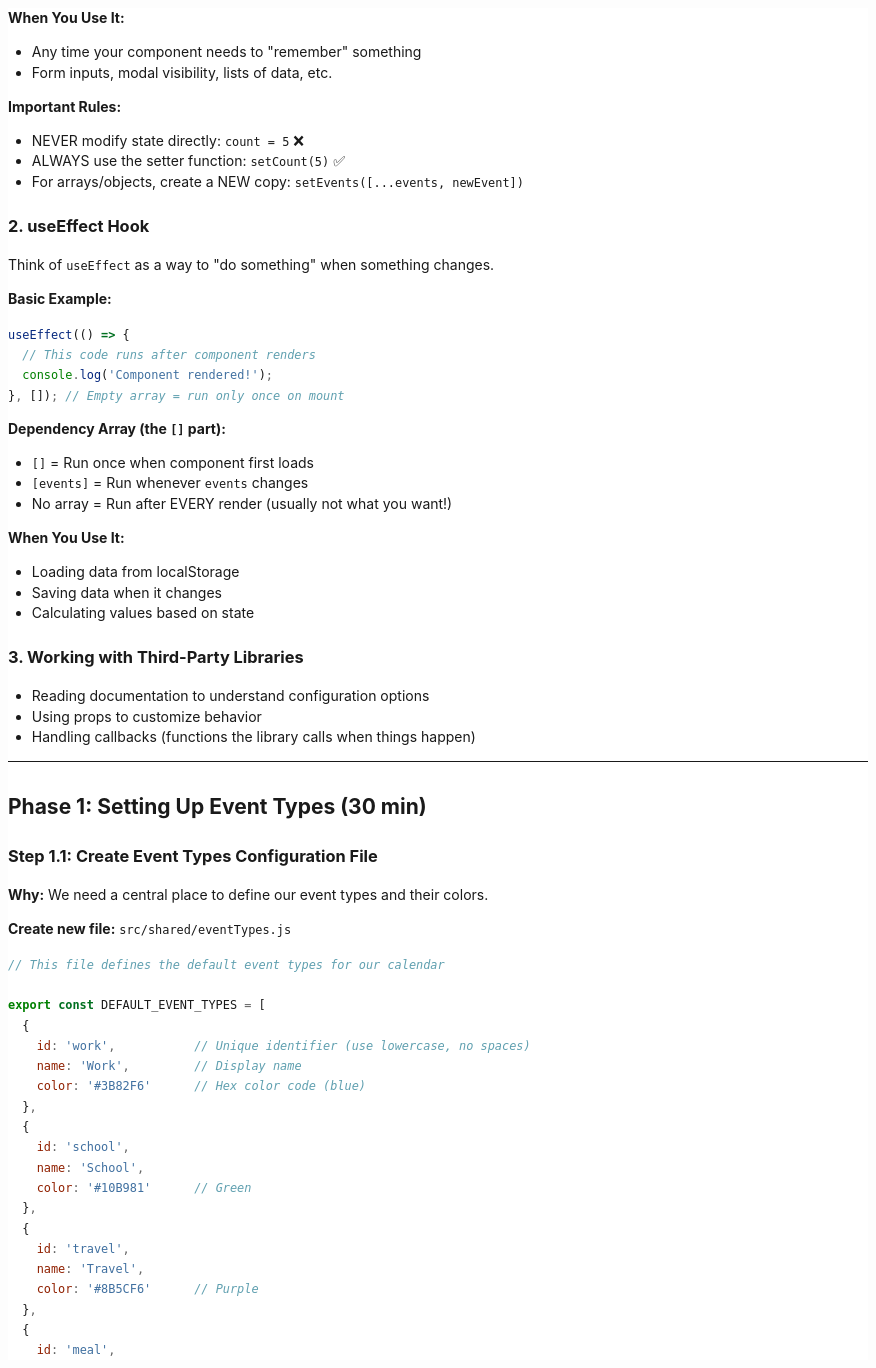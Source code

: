 **When You Use It:**
- Any time your component needs to "remember" something
- Form inputs, modal visibility, lists of data, etc.

**Important Rules:**
- NEVER modify state directly: `count = 5` ❌
- ALWAYS use the setter function: `setCount(5)` ✅
- For arrays/objects, create a NEW copy: `setEvents([...events, newEvent])`

### 2. useEffect Hook
Think of `useEffect` as a way to "do something" when something changes.

**Basic Example:**
```javascript
useEffect(() => {
  // This code runs after component renders
  console.log('Component rendered!');
}, []); // Empty array = run only once on mount
```

**Dependency Array (the `[]` part):**
- `[]` = Run once when component first loads
- `[events]` = Run whenever `events` changes
- No array = Run after EVERY render (usually not what you want!)

**When You Use It:**
- Loading data from localStorage
- Saving data when it changes
- Calculating values based on state

### 3. Working with Third-Party Libraries
- Reading documentation to understand configuration options
- Using props to customize behavior
- Handling callbacks (functions the library calls when things happen)

---

## Phase 1: Setting Up Event Types (30 min)

### Step 1.1: Create Event Types Configuration File

**Why:** We need a central place to define our event types and their colors.

**Create new file:** `src/shared/eventTypes.js`

```javascript
// This file defines the default event types for our calendar

export const DEFAULT_EVENT_TYPES = [
  {
    id: 'work',           // Unique identifier (use lowercase, no spaces)
    name: 'Work',         // Display name
    color: '#3B82F6'      // Hex color code (blue)
  },
  {
    id: 'school',
    name: 'School',
    color: '#10B981'      // Green
  },
  {
    id: 'travel',
    name: 'Travel',
    color: '#8B5CF6'      // Purple
  },
  {
    id: 'meal',
```